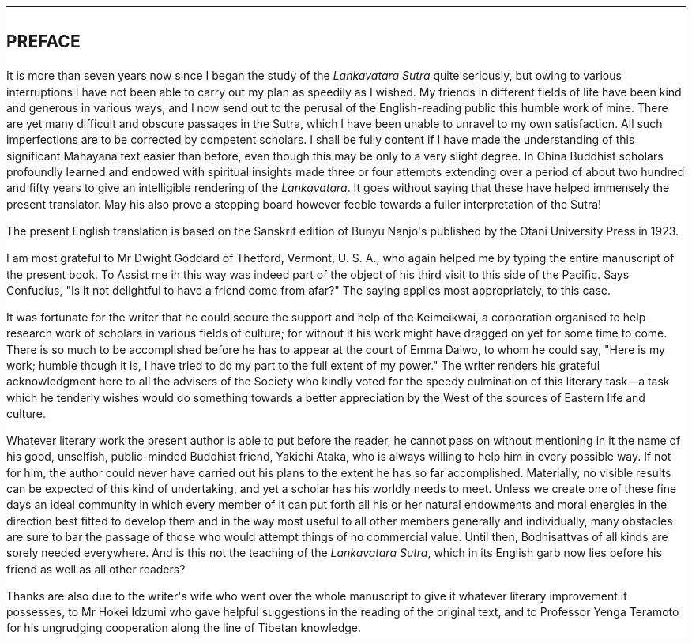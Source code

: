 <hr /> 
 
<a name="preface"> 
 
## PREFACE 
 
</a> 
 
It is more than seven years now since I began the study of the <em>Lankavatara  Sutra</em> quite seriously, but owing to various interruptions I have  not been able to carry out my plan as speedily as I wished. My friends  in different fields of life have been kind and generous in various ways,  and I now send out to the perusal of the English-reading public this  humble work of mine. There are yet many difficult and obscure passages  in the Sutra, which I have been unable to unravel to my own  satisfaction. All such imperfections are to be corrected by competent  scholars. I shall be fully content if I have made the understanding of  this significant Mahayana text easier than before, even though this may  be only to a very slight degree. In China Buddhist scholars profoundly  learned and endowed with spiritual insights made three or four attempts  extending over a period of about two hundred and fifty years to give an  intelligible rendering of the <em>Lankavatara</em>. It goes without saying  that these have helped immensely the present translator. May his also  prove a stepping board however feeble towards a fuller interpretation of  the Sutra! 
 
The present English translation is based on the Sanskrit edition of  Bunyu Nanjo's published by the Otani University Press in 1923. 
 
I am most grateful to Mr Dwight Goddard of Thetford, Vermont, U. S.  A., who again helped me by typing the entire manuscript of the present  book. To Assist me in this way was indeed part of the object of his  third visit to this side of the Pacific. Says Confucius, "Is it not  delightful to have a friend come from afar?" The saying applies most  appropriately, to this case. 
 
It was fortunate for the writer that he could secure the support and  help of the Keimeikwai, a corporation organised to help research work of  scholars in various fields of culture; for without it his work might  have dragged on yet for some time to come. There is so much to be  accomplished before he has to appear at the court of Emma Daiwo, to whom  he could say, "Here is my work; humble though it is, I have tried to do  my part to the full extent of my power." The writer renders his  grateful acknowledgment here to all the advisers of the Society who  kindly voted for the speedy culmination of this literary task—a task  which he tenderly wishes would do something towards a better  appreciation by the West of the sources of Eastern life and culture. 
 
Whatever literary work the present author is able to put before the  reader, he cannot pass on without mentioning in it the name of his good,  unselfish, public-minded Buddhist friend, Yakichi Ataka, who is always  willing to help him in every possible way. If not for him, the author  could never have carried out his plans to the extent he has so far  accomplished. Materially, no visible results can be expected of this  kind of undertaking, and yet a scholar has his worldly needs to meet.  Unless we create one of these fine days an ideal community in which  every member of it can put forth all his or her natural endowments and  moral energies in the direction best fitted to develop them and in the  way most useful to all other members generally and individually, many  obstacles are sure to bar the passage of those who would attempt things  of no commercial value. Until then, Bodhisattvas of all kinds are sorely  needed everywhere. And is this not the teaching of the <em>Lankavatara  Sutra</em>, which in its English garb now lies before his friend as well  as all other readers? 
 
Thanks are also due to the writer's wife who went over the whole  manuscript to give it whatever literary improvement it possesses, to Mr  Hokei Idzumi who gave helpful suggestions in the reading of the original  text, and to Professor Yenga Teramoto for his ungrudging cooperation  along the line of Tibetan knowledge. 
 